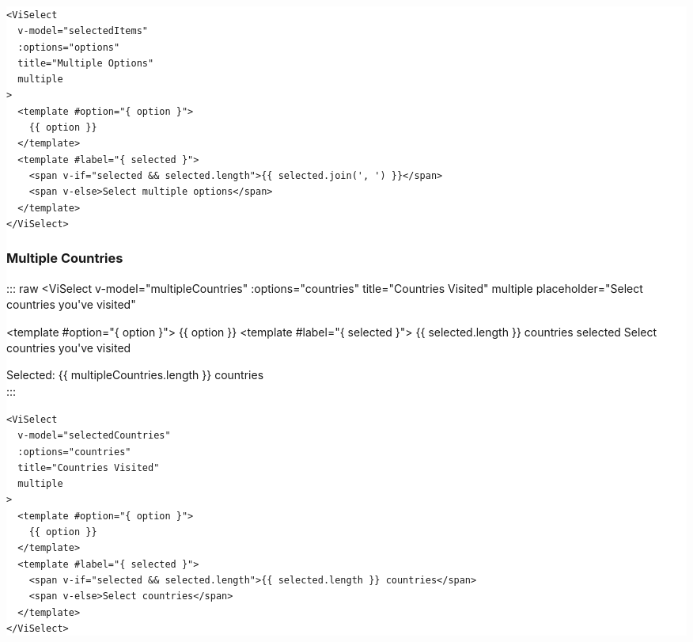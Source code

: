 ```vue
<ViSelect 
  v-model="selectedItems" 
  :options="options"
  title="Multiple Options" 
  multiple
>
  <template #option="{ option }">
    {{ option }}
  </template>
  <template #label="{ selected }">
    <span v-if="selected && selected.length">{{ selected.join(', ') }}</span>
    <span v-else>Select multiple options</span>
  </template>
</ViSelect>
```

### Multiple Countries

::: raw
<ViSelect 
  v-model="multipleCountries" 
  :options="countries"
  title="Countries Visited" 
  multiple
  placeholder="Select countries you've visited" 
>
  <template #option="{ option }">
    {{ option }}
  </template>
  <template #label="{ selected }">
    <span v-if="selected && selected.length">{{ selected.length }} countries selected</span>
    <span v-else class="text-gray-400">Select countries you've visited</span>
  </template>
</ViSelect>
<div class="mt-2 text-sm text-gray-600">
  Selected: {{ multipleCountries.length }} countries
</div>
:::

```vue
<ViSelect 
  v-model="selectedCountries" 
  :options="countries"
  title="Countries Visited" 
  multiple
>
  <template #option="{ option }">
    {{ option }}
  </template>
  <template #label="{ selected }">
    <span v-if="selected && selected.length">{{ selected.length }} countries</span>
    <span v-else>Select countries</span>
  </template>
</ViSelect>
```
